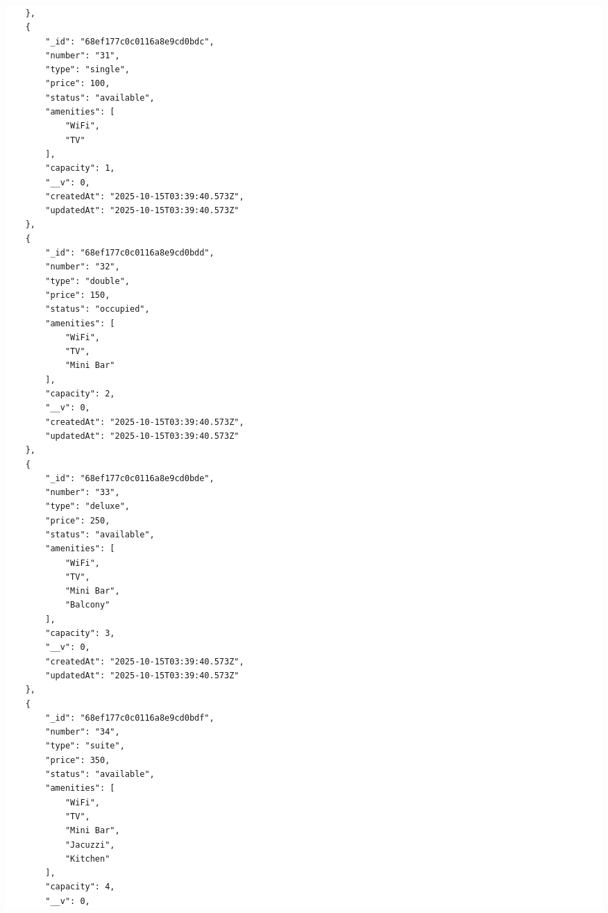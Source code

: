         },
        {
            "_id": "68ef177c0c0116a8e9cd0bdc",
            "number": "31",
            "type": "single",
            "price": 100,
            "status": "available",
            "amenities": [
                "WiFi",
                "TV"
            ],
            "capacity": 1,
            "__v": 0,
            "createdAt": "2025-10-15T03:39:40.573Z",
            "updatedAt": "2025-10-15T03:39:40.573Z"
        },
        {
            "_id": "68ef177c0c0116a8e9cd0bdd",
            "number": "32",
            "type": "double",
            "price": 150,
            "status": "occupied",
            "amenities": [
                "WiFi",
                "TV",
                "Mini Bar"
            ],
            "capacity": 2,
            "__v": 0,
            "createdAt": "2025-10-15T03:39:40.573Z",
            "updatedAt": "2025-10-15T03:39:40.573Z"
        },
        {
            "_id": "68ef177c0c0116a8e9cd0bde",
            "number": "33",
            "type": "deluxe",
            "price": 250,
            "status": "available",
            "amenities": [
                "WiFi",
                "TV",
                "Mini Bar",
                "Balcony"
            ],
            "capacity": 3,
            "__v": 0,
            "createdAt": "2025-10-15T03:39:40.573Z",
            "updatedAt": "2025-10-15T03:39:40.573Z"
        },
        {
            "_id": "68ef177c0c0116a8e9cd0bdf",
            "number": "34",
            "type": "suite",
            "price": 350,
            "status": "available",
            "amenities": [
                "WiFi",
                "TV",
                "Mini Bar",
                "Jacuzzi",
                "Kitchen"
            ],
            "capacity": 4,
            "__v": 0,